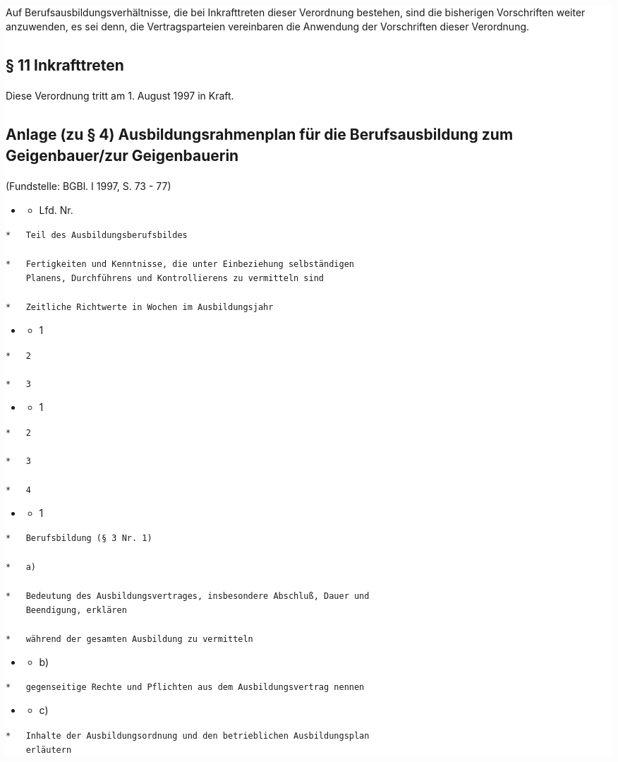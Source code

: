 Auf Berufsausbildungsverhältnisse, die bei Inkrafttreten dieser
Verordnung bestehen, sind die bisherigen Vorschriften weiter
anzuwenden, es sei denn, die Vertragsparteien vereinbaren die
Anwendung der Vorschriften dieser Verordnung.


## § 11 Inkrafttreten

Diese Verordnung tritt am 1. August 1997 in Kraft.


## Anlage (zu § 4) Ausbildungsrahmenplan für die Berufsausbildung zum Geigenbauer/zur Geigenbauerin

(Fundstelle: BGBl. I 1997, S. 73 - 77)

*    *   Lfd. Nr.

    *   Teil des Ausbildungsberufsbildes

    *   Fertigkeiten und Kenntnisse, die unter Einbeziehung selbständigen
        Planens, Durchführens und Kontrollierens zu vermitteln sind

    *   Zeitliche Richtwerte in Wochen im Ausbildungsjahr


*    *   1

    *   2

    *   3


*    *   1

    *   2

    *   3

    *   4


*    *   1

    *   Berufsbildung (§ 3 Nr. 1)

    *   a)

    *   Bedeutung des Ausbildungsvertrages, insbesondere Abschluß, Dauer und
        Beendigung, erklären

    *   während der gesamten Ausbildung zu vermitteln


*    *   b)

    *   gegenseitige Rechte und Pflichten aus dem Ausbildungsvertrag nennen


*    *   c)

    *   Inhalte der Ausbildungsordnung und den betrieblichen Ausbildungsplan
        erläutern
